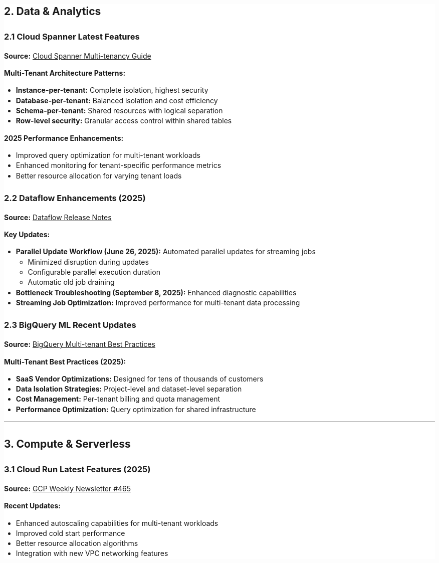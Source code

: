 
## 2. Data & Analytics

### 2.1 Cloud Spanner Latest Features

**Source:** [Cloud Spanner Multi-tenancy Guide](https://cloud.google.com/solutions/implementing-multi-tenancy-cloud-spanner)

**Multi-Tenant Architecture Patterns:**
- **Instance-per-tenant:** Complete isolation, highest security
- **Database-per-tenant:** Balanced isolation and cost efficiency
- **Schema-per-tenant:** Shared resources with logical separation
- **Row-level security:** Granular access control within shared tables

**2025 Performance Enhancements:**
- Improved query optimization for multi-tenant workloads
- Enhanced monitoring for tenant-specific performance metrics
- Better resource allocation for varying tenant loads

### 2.2 Dataflow Enhancements (2025)

**Source:** [Dataflow Release Notes](https://cloud.google.com/dataflow/docs/release-notes)

**Key Updates:**
- **Parallel Update Workflow (June 26, 2025):** Automated parallel updates for streaming jobs
  - Minimized disruption during updates
  - Configurable parallel execution duration
  - Automatic old job draining
- **Bottleneck Troubleshooting (September 8, 2025):** Enhanced diagnostic capabilities
- **Streaming Job Optimization:** Improved performance for multi-tenant data processing

### 2.3 BigQuery ML Recent Updates

**Source:** [BigQuery Multi-tenant Best Practices](https://cloud.google.com/bigquery/docs/best-practices-for-multi-tenant-workloads-on-bigquery)

**Multi-Tenant Best Practices (2025):**
- **SaaS Vendor Optimizations:** Designed for tens of thousands of customers
- **Data Isolation Strategies:** Project-level and dataset-level separation
- **Cost Management:** Per-tenant billing and quota management
- **Performance Optimization:** Query optimization for shared infrastructure

---

## 3. Compute & Serverless

### 3.1 Cloud Run Latest Features (2025)

**Source:** [GCP Weekly Newsletter #465](https://www.gcpweekly.com/newsletter/465/)

**Recent Updates:**
- Enhanced autoscaling capabilities for multi-tenant workloads
- Improved cold start performance
- Better resource allocation algorithms
- Integration with new VPC networking features
